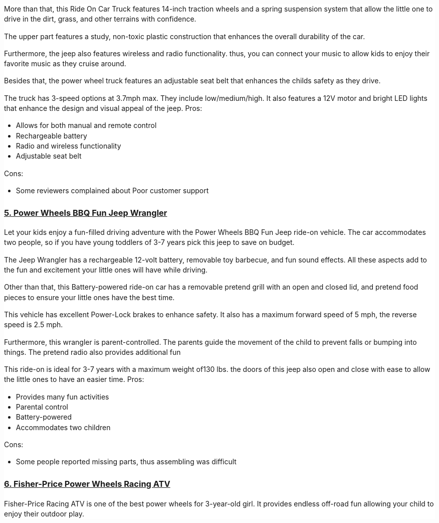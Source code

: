 More than that, this Ride On Car Truck features 14-inch traction wheels and a spring suspension system that allow the little one to drive in the dirt, grass, and other terrains with confidence.

The upper part features a study, non-toxic plastic construction that enhances the overall durability of the car.

Furthermore, the jeep also features wireless and radio functionality. thus, you can connect your music to allow kids to enjoy their favorite music as they cruise around.

Besides that, the power wheel truck features an adjustable seat belt that enhances the childs safety as they drive.

The truck has 3-speed options at 3.7mph max. They include low/medium/high. It also features a 12V motor and bright LED lights that enhance the design and visual appeal of the jeep.
Pros:
- Allows for both manual and remote control
- Rechargeable battery
- Radio and wireless functionality
- Adjustable seat belt

Cons:
- Some reviewers complained about Poor customer support

### [5. Power Wheels BBQ Fun Jeep Wrangler](https://www.amazon.com/dp/B084Q948NS/?tag=p-policy-20)
Let your kids enjoy a fun-filled driving adventure with the Power Wheels BBQ Fun Jeep ride-on vehicle. The car accommodates two people, so if you have young toddlers of 3-7 years pick this jeep to save on budget.

The Jeep Wrangler has a rechargeable 12-volt battery, removable toy barbecue, and fun sound effects. All these aspects add to the fun and excitement your little ones will have while driving.

Other than that, this Battery-powered ride-on car has a removable pretend grill with an open and closed lid, and pretend food pieces to ensure your little ones have the best time.

This vehicle has excellent Power-Lock brakes to enhance safety. It also has a maximum forward speed of 5 mph, the reverse speed is 2.5 mph.

Furthermore, this wrangler is parent-controlled. The parents guide the movement of the child to prevent falls or bumping into things. The pretend radio also provides additional fun

This ride-on is ideal for 3-7 years with a maximum weight of130 lbs. the doors of this jeep also open and close with ease to allow the little ones to have an easier time.
Pros:
- Provides many fun activities
- Parental control
- Battery-powered
- Accommodates two children

Cons:
- Some people reported missing parts, thus assembling was difficult

### [6. Fisher-Price Power Wheels Racing ATV](https://www.amazon.com/dp/B07DK576GT/?tag=p-policy-20)
Fisher-Price Racing ATV is one of the best power wheels for 3-year-old girl. It provides endless off-road fun allowing your child to enjoy their outdoor play.
